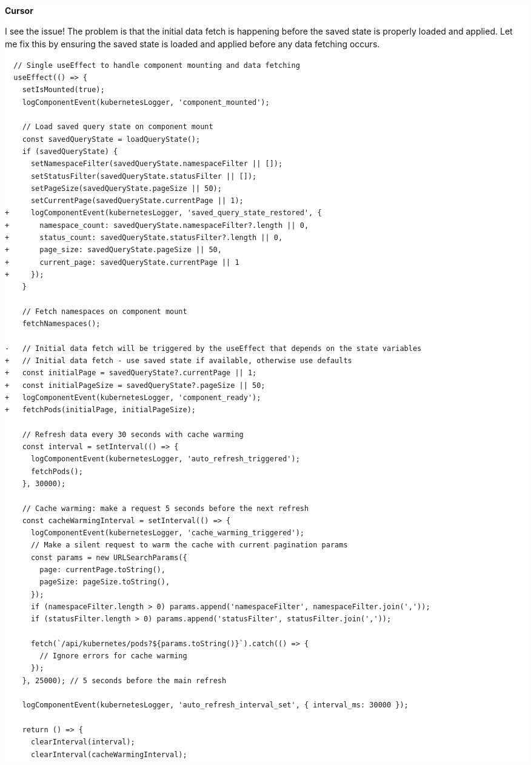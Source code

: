 
**Cursor**

I see the issue! The problem is that the initial data fetch is happening before the saved state is properly loaded and applied. Let me fix this by ensuring the saved state is loaded and applied before any data fetching occurs.


```typescriptreact
  // Single useEffect to handle component mounting and data fetching
  useEffect(() => {
    setIsMounted(true);
    logComponentEvent(kubernetesLogger, 'component_mounted');

    // Load saved query state on component mount
    const savedQueryState = loadQueryState();
    if (savedQueryState) {
      setNamespaceFilter(savedQueryState.namespaceFilter || []);
      setStatusFilter(savedQueryState.statusFilter || []);
      setPageSize(savedQueryState.pageSize || 50);
      setCurrentPage(savedQueryState.currentPage || 1);
+     logComponentEvent(kubernetesLogger, 'saved_query_state_restored', {
+       namespace_count: savedQueryState.namespaceFilter?.length || 0,
+       status_count: savedQueryState.statusFilter?.length || 0,
+       page_size: savedQueryState.pageSize || 50,
+       current_page: savedQueryState.currentPage || 1
+     });
    }

    // Fetch namespaces on component mount
    fetchNamespaces();

-   // Initial data fetch will be triggered by the useEffect that depends on the state variables
+   // Initial data fetch - use saved state if available, otherwise use defaults
+   const initialPage = savedQueryState?.currentPage || 1;
+   const initialPageSize = savedQueryState?.pageSize || 50;
+   logComponentEvent(kubernetesLogger, 'component_ready');
+   fetchPods(initialPage, initialPageSize);

    // Refresh data every 30 seconds with cache warming
    const interval = setInterval(() => {
      logComponentEvent(kubernetesLogger, 'auto_refresh_triggered');
      fetchPods();
    }, 30000);

    // Cache warming: make a request 5 seconds before the next refresh
    const cacheWarmingInterval = setInterval(() => {
      logComponentEvent(kubernetesLogger, 'cache_warming_triggered');
      // Make a silent request to warm the cache with current pagination params
      const params = new URLSearchParams({
        page: currentPage.toString(),
        pageSize: pageSize.toString(),
      });
      if (namespaceFilter.length > 0) params.append('namespaceFilter', namespaceFilter.join(','));
      if (statusFilter.length > 0) params.append('statusFilter', statusFilter.join(','));

      fetch(`/api/kubernetes/pods?${params.toString()}`).catch(() => {
        // Ignore errors for cache warming
      });
    }, 25000); // 5 seconds before the main refresh

    logComponentEvent(kubernetesLogger, 'auto_refresh_interval_set', { interval_ms: 30000 });

    return () => {
      clearInterval(interval);
      clearInterval(cacheWarmingInterval);
```